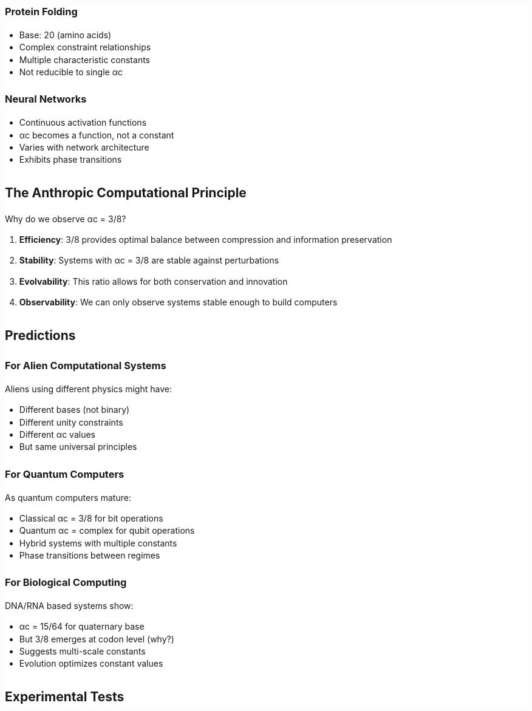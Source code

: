 ### Protein Folding
- Base: 20 (amino acids)
- Complex constraint relationships
- Multiple characteristic constants
- Not reducible to single αc

### Neural Networks
- Continuous activation functions
- αc becomes a function, not a constant
- Varies with network architecture
- Exhibits phase transitions

## The Anthropic Computational Principle

Why do we observe αc = 3/8?

1. **Efficiency**: 3/8 provides optimal balance between compression and information preservation

2. **Stability**: Systems with αc = 3/8 are stable against perturbations

3. **Evolvability**: This ratio allows for both conservation and innovation

4. **Observability**: We can only observe systems stable enough to build computers

## Predictions

### For Alien Computational Systems

Aliens using different physics might have:
- Different bases (not binary)
- Different unity constraints
- Different αc values
- But same universal principles

### For Quantum Computers

As quantum computers mature:
- Classical αc = 3/8 for bit operations
- Quantum αc = complex for qubit operations
- Hybrid systems with multiple constants
- Phase transitions between regimes

### For Biological Computing

DNA/RNA based systems show:
- αc = 15/64 for quaternary base
- But 3/8 emerges at codon level (why?)
- Suggests multi-scale constants
- Evolution optimizes constant values

## Experimental Tests
